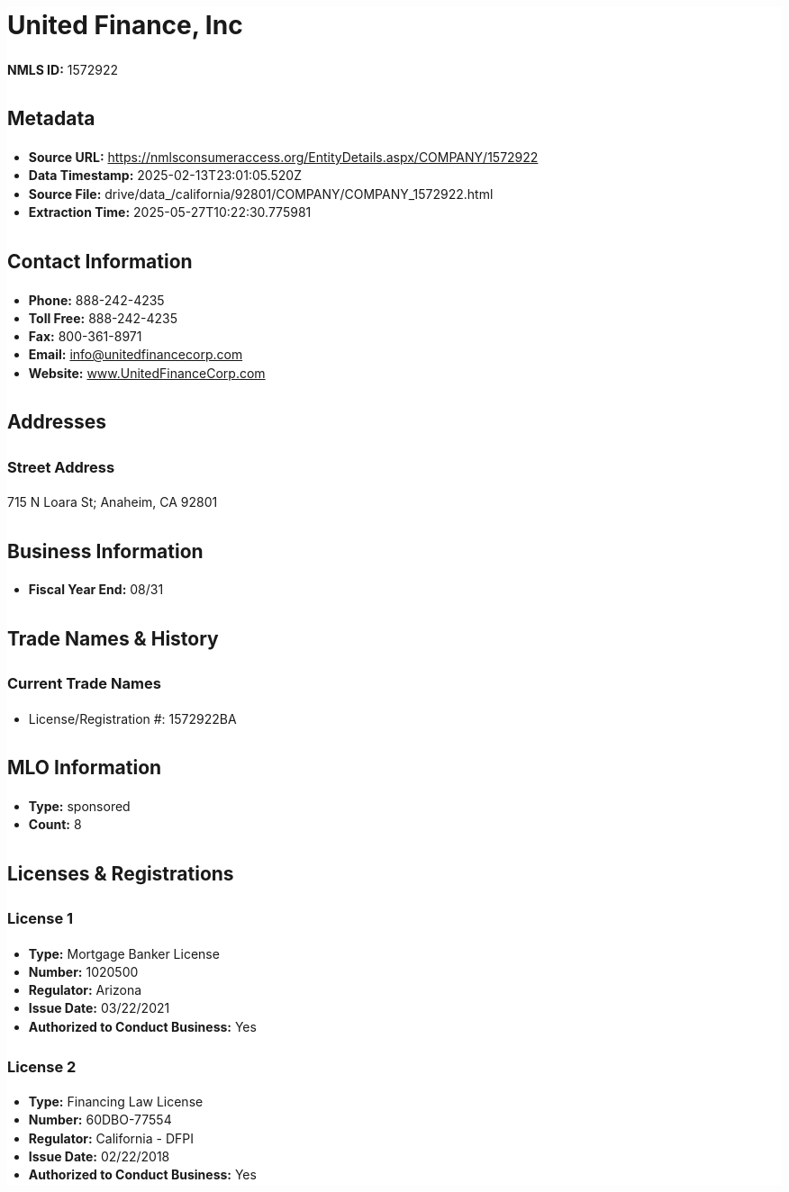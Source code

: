 # United Finance, Inc

**NMLS ID:** 1572922

## Metadata
- **Source URL:** https://nmlsconsumeraccess.org/EntityDetails.aspx/COMPANY/1572922
- **Data Timestamp:** 2025-02-13T23:01:05.520Z
- **Source File:** drive/data_/california/92801/COMPANY/COMPANY_1572922.html
- **Extraction Time:** 2025-05-27T10:22:30.775981

## Contact Information
- **Phone:** 888-242-4235
- **Toll Free:** 888-242-4235
- **Fax:** 800-361-8971
- **Email:** info@unitedfinancecorp.com
- **Website:** www.UnitedFinanceCorp.com

## Addresses
### Street Address
715 N Loara St; Anaheim, CA 92801

## Business Information
- **Fiscal Year End:** 08/31

## Trade Names & History
### Current Trade Names
- License/Registration #: 1572922BA

## MLO Information
- **Type:** sponsored
- **Count:** 8

## Licenses & Registrations

### License 1
- **Type:** Mortgage Banker License
- **Number:** 1020500
- **Regulator:** Arizona
- **Issue Date:** 03/22/2021
- **Authorized to Conduct Business:** Yes

### License 2
- **Type:** Financing Law License
- **Number:** 60DBO-77554
- **Regulator:** California - DFPI
- **Issue Date:** 02/22/2018
- **Authorized to Conduct Business:** Yes
